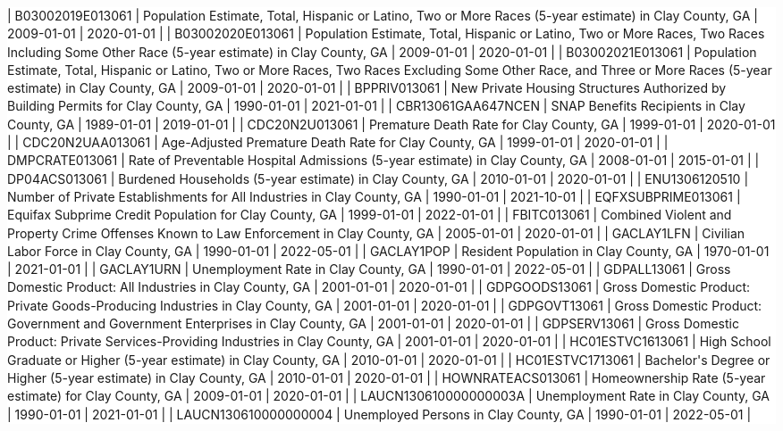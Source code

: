 | B03002019E013061          | Population Estimate, Total, Hispanic or Latino, Two or More Races (5-year estimate) in Clay County, GA                                                                   | 2009-01-01          | 2020-01-01        |
| B03002020E013061          | Population Estimate, Total, Hispanic or Latino, Two or More Races, Two Races Including Some Other Race (5-year estimate) in Clay County, GA                              | 2009-01-01          | 2020-01-01        |
| B03002021E013061          | Population Estimate, Total, Hispanic or Latino, Two or More Races, Two Races Excluding Some Other Race, and Three or More Races (5-year estimate) in Clay County, GA     | 2009-01-01          | 2020-01-01        |
| BPPRIV013061              | New Private Housing Structures Authorized by Building Permits for Clay County, GA                                                                                        | 1990-01-01          | 2021-01-01        |
| CBR13061GAA647NCEN        | SNAP Benefits Recipients in Clay County, GA                                                                                                                              | 1989-01-01          | 2019-01-01        |
| CDC20N2U013061            | Premature Death Rate for Clay County, GA                                                                                                                                 | 1999-01-01          | 2020-01-01        |
| CDC20N2UAA013061          | Age-Adjusted Premature Death Rate for Clay County, GA                                                                                                                    | 1999-01-01          | 2020-01-01        |
| DMPCRATE013061            | Rate of Preventable Hospital Admissions (5-year estimate) in Clay County, GA                                                                                             | 2008-01-01          | 2015-01-01        |
| DP04ACS013061             | Burdened Households (5-year estimate) in Clay County, GA                                                                                                                 | 2010-01-01          | 2020-01-01        |
| ENU1306120510             | Number of Private Establishments for All Industries in Clay County, GA                                                                                                   | 1990-01-01          | 2021-10-01        |
| EQFXSUBPRIME013061        | Equifax Subprime Credit Population for Clay County, GA                                                                                                                   | 1999-01-01          | 2022-01-01        |
| FBITC013061               | Combined Violent and Property Crime Offenses Known to Law Enforcement in Clay County, GA                                                                                 | 2005-01-01          | 2020-01-01        |
| GACLAY1LFN                | Civilian Labor Force in Clay County, GA                                                                                                                                  | 1990-01-01          | 2022-05-01        |
| GACLAY1POP                | Resident Population in Clay County, GA                                                                                                                                   | 1970-01-01          | 2021-01-01        |
| GACLAY1URN                | Unemployment Rate in Clay County, GA                                                                                                                                     | 1990-01-01          | 2022-05-01        |
| GDPALL13061               | Gross Domestic Product: All Industries in Clay County, GA                                                                                                                | 2001-01-01          | 2020-01-01        |
| GDPGOODS13061             | Gross Domestic Product: Private Goods-Producing Industries in Clay County, GA                                                                                            | 2001-01-01          | 2020-01-01        |
| GDPGOVT13061              | Gross Domestic Product: Government and Government Enterprises in Clay County, GA                                                                                         | 2001-01-01          | 2020-01-01        |
| GDPSERV13061              | Gross Domestic Product: Private Services-Providing Industries in Clay County, GA                                                                                         | 2001-01-01          | 2020-01-01        |
| HC01ESTVC1613061          | High School Graduate or Higher (5-year estimate) in Clay County, GA                                                                                                      | 2010-01-01          | 2020-01-01        |
| HC01ESTVC1713061          | Bachelor's Degree or Higher (5-year estimate) in Clay County, GA                                                                                                         | 2010-01-01          | 2020-01-01        |
| HOWNRATEACS013061         | Homeownership Rate (5-year estimate) for Clay County, GA                                                                                                                 | 2009-01-01          | 2020-01-01        |
| LAUCN130610000000003A     | Unemployment Rate in Clay County, GA                                                                                                                                     | 1990-01-01          | 2021-01-01        |
| LAUCN130610000000004      | Unemployed Persons in Clay County, GA                                                                                                                                    | 1990-01-01          | 2022-05-01        |